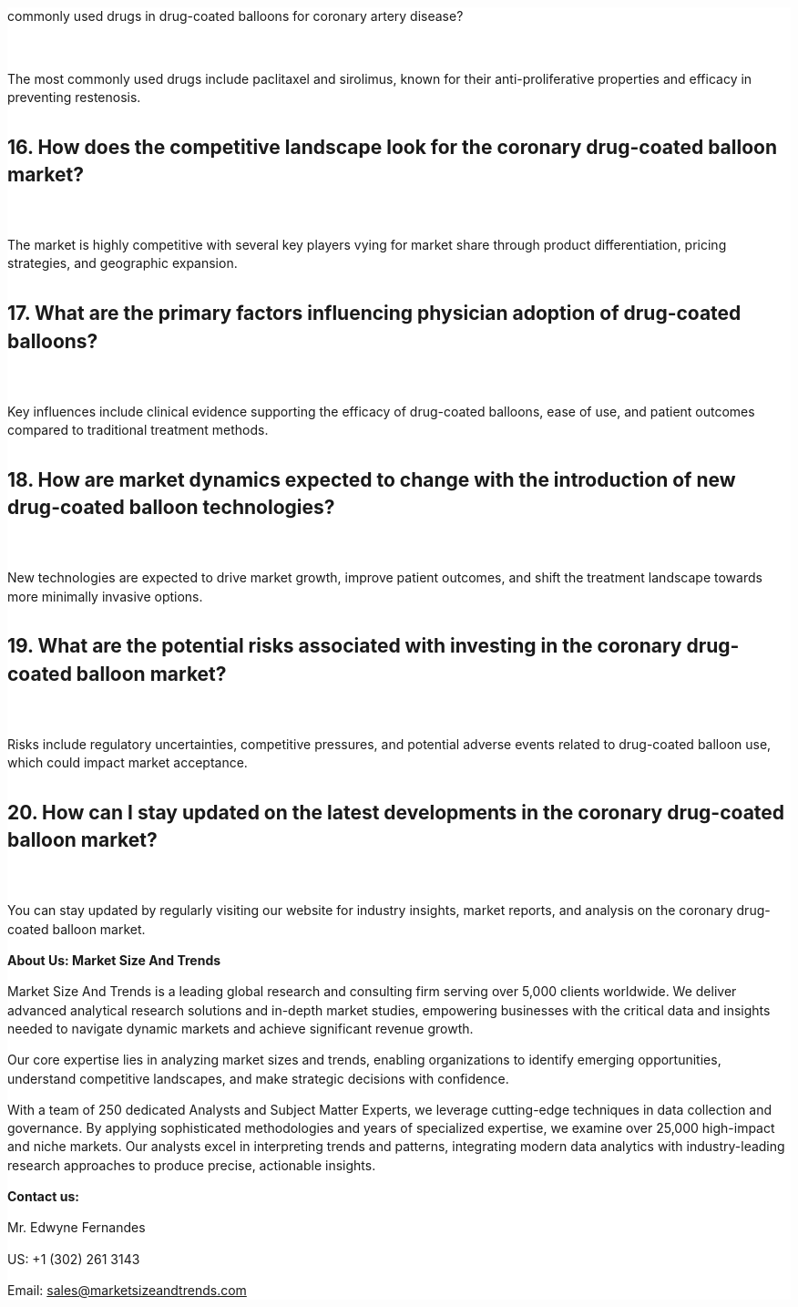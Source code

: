 commonly used drugs in drug-coated balloons for coronary artery disease?</h2><p>&nbsp;</p><p>The most commonly used drugs include paclitaxel and sirolimus, known for their anti-proliferative properties and efficacy in preventing restenosis.</p><h2>16. How does the competitive landscape look for the coronary drug-coated balloon market?</h2><p>&nbsp;</p><p>The market is highly competitive with several key players vying for market share through product differentiation, pricing strategies, and geographic expansion.</p><h2>17. What are the primary factors influencing physician adoption of drug-coated balloons?</h2><p>&nbsp;</p><p>Key influences include clinical evidence supporting the efficacy of drug-coated balloons, ease of use, and patient outcomes compared to traditional treatment methods.</p><h2>18. How are market dynamics expected to change with the introduction of new drug-coated balloon technologies?</h2><p>&nbsp;</p><p>New technologies are expected to drive market growth, improve patient outcomes, and shift the treatment landscape towards more minimally invasive options.</p><h2>19. What are the potential risks associated with investing in the coronary drug-coated balloon market?</h2><p>&nbsp;</p><p>Risks include regulatory uncertainties, competitive pressures, and potential adverse events related to drug-coated balloon use, which could impact market acceptance.</p><h2>20. How can I stay updated on the latest developments in the coronary drug-coated balloon market?</h2><p>&nbsp;</p><p>You can stay updated by regularly visiting our website for industry insights, market reports, and analysis on the coronary drug-coated balloon market.</p></body></html></p><p><strong>About Us:&nbsp;Market Size And Trends</strong></p><p>Market Size And Trends&nbsp;is a leading global research and consulting firm serving over 5,000 clients worldwide. We deliver advanced analytical research solutions and in-depth market studies, empowering businesses with the critical data and insights needed to navigate dynamic markets and achieve significant revenue growth.</p><p>Our core expertise lies in analyzing market sizes and trends, enabling organizations to identify emerging opportunities, understand competitive landscapes, and make strategic decisions with confidence.</p><p>With a team of 250 dedicated Analysts and Subject Matter Experts, we leverage cutting-edge techniques in data collection and governance. By applying sophisticated methodologies and years of specialized expertise, we examine over 25,000 high-impact and niche markets. Our analysts excel in interpreting trends and patterns, integrating modern data analytics with industry-leading research approaches to produce precise, actionable insights.</p><p><strong>Contact us:</strong></p><p>Mr. Edwyne Fernandes</p><p>US: +1 (302) 261 3143</p><p>Email: <a href="mailto:sales@marketsizeandtrends.com">sales@marketsizeandtrends.com</a>&nbsp;</p>
